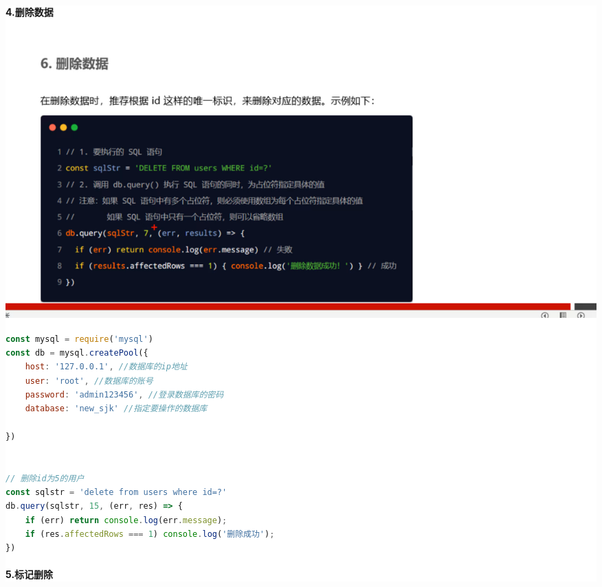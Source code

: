 

#### 4.删除数据

![image-20221206201931360](./image\image-20221206201931360.png)



```js
const mysql = require('mysql')
const db = mysql.createPool({
    host: '127.0.0.1', //数据库的ip地址
    user: 'root', //数据库的账号
    password: 'admin123456', //登录数据库的密码
    database: 'new_sjk' //指定要操作的数据库

})


// 删除id为5的用户
const sqlstr = 'delete from users where id=?'
db.query(sqlstr, 15, (err, res) => {
    if (err) return console.log(err.message);
    if (res.affectedRows === 1) console.log('删除成功');
})

```



#### 5.标记删除
